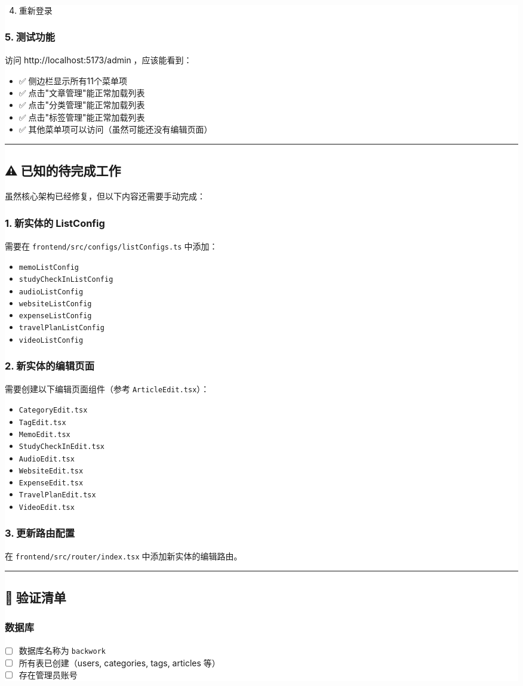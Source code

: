 4. 重新登录

### 5. 测试功能

访问 http://localhost:5173/admin ，应该能看到：
- ✅ 侧边栏显示所有11个菜单项
- ✅ 点击"文章管理"能正常加载列表
- ✅ 点击"分类管理"能正常加载列表
- ✅ 点击"标签管理"能正常加载列表
- ✅ 其他菜单项可以访问（虽然可能还没有编辑页面）

---

## ⚠️ 已知的待完成工作

虽然核心架构已经修复，但以下内容还需要手动完成：

### 1. 新实体的 ListConfig
需要在 `frontend/src/configs/listConfigs.ts` 中添加：
- `memoListConfig`
- `studyCheckInListConfig`
- `audioListConfig`
- `websiteListConfig`
- `expenseListConfig`
- `travelPlanListConfig`
- `videoListConfig`

### 2. 新实体的编辑页面
需要创建以下编辑页面组件（参考 `ArticleEdit.tsx`）：
- `CategoryEdit.tsx`
- `TagEdit.tsx`
- `MemoEdit.tsx`
- `StudyCheckInEdit.tsx`
- `AudioEdit.tsx`
- `WebsiteEdit.tsx`
- `ExpenseEdit.tsx`
- `TravelPlanEdit.tsx`
- `VideoEdit.tsx`

### 3. 更新路由配置
在 `frontend/src/router/index.tsx` 中添加新实体的编辑路由。

---

## 📝 验证清单

### 数据库
- [ ] 数据库名称为 `backwork`
- [ ] 所有表已创建（users, categories, tags, articles 等）
- [ ] 存在管理员账号
